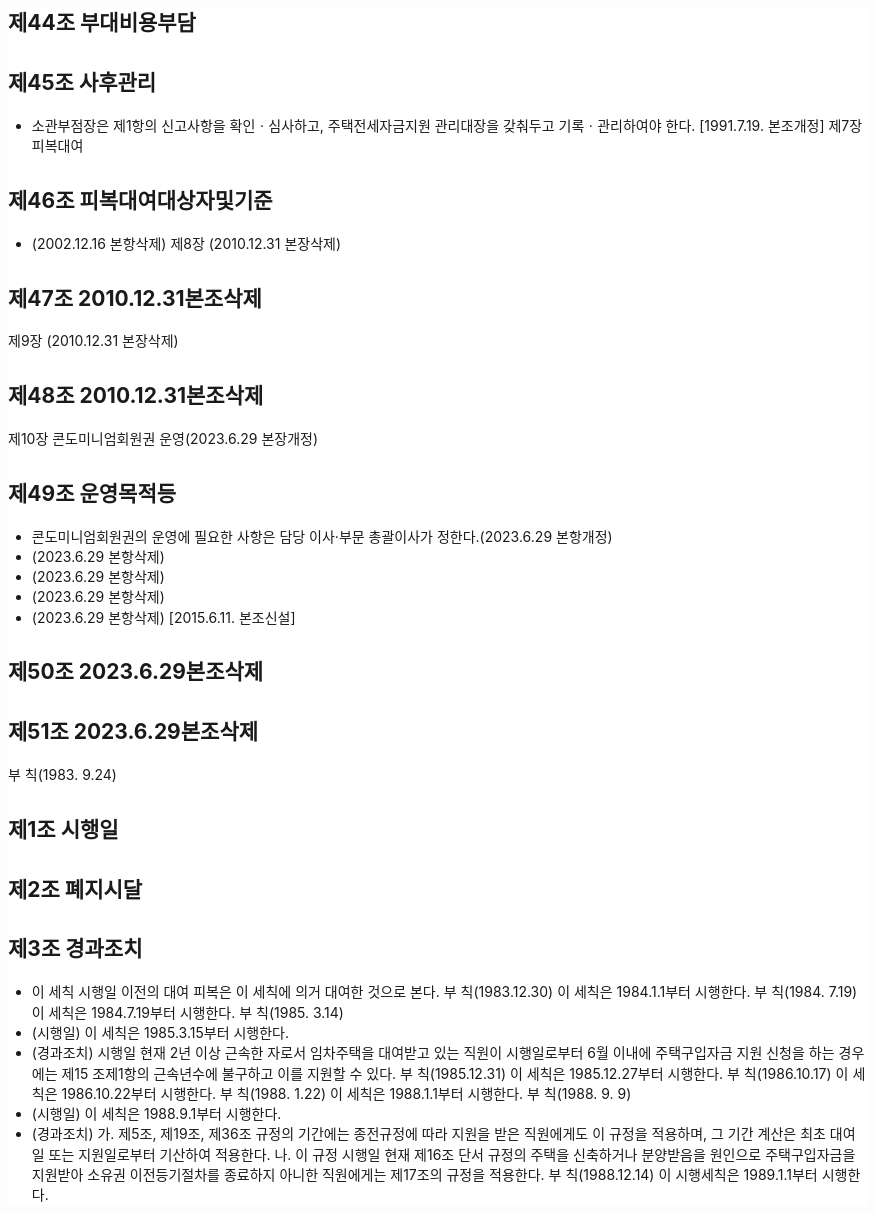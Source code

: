 ## 제44조 부대비용부담

## 제45조 사후관리
- 소관부점장은 제1항의 신고사항을 확인ㆍ심사하고, 주택전세자금지원 관리대장을 갖춰두고 기록ㆍ관리하여야 한다.
  [1991.7.19. 본조개정]
제7장  피복대여

## 제46조 피복대여대상자및기준
- (2002.12.16 본항삭제)
제8장  (2010.12.31 본장삭제)

## 제47조 2010.12.31본조삭제
제9장  (2010.12.31 본장삭제)

## 제48조 2010.12.31본조삭제
제10장  콘도미니엄회원권 운영(2023.6.29 본장개정)

## 제49조 운영목적등
- 콘도미니엄회원권의 운영에 필요한 사항은 담당 이사·부문 총괄이사가 정한다.(2023.6.29 본항개정)
- (2023.6.29 본항삭제)
- (2023.6.29 본항삭제)
- (2023.6.29 본항삭제)
- (2023.6.29 본항삭제)
  [2015.6.11. 본조신설]

## 제50조 2023.6.29본조삭제

## 제51조 2023.6.29본조삭제
부     칙(1983. 9.24)
## 제1조 시행일
## 제2조 폐지시달
## 제3조 경과조치
- 이 세칙 시행일 이전의 대여 피복은 이 세칙에 의거 대여한 것으로 본다.
부     칙(1983.12.30)
이 세칙은 1984.1.1부터 시행한다.
부     칙(1984. 7.19)
이 세칙은 1984.7.19부터 시행한다.
부     칙(1985. 3.14)
- (시행일) 이 세칙은 1985.3.15부터 시행한다.
- (경과조치) 시행일 현재 2년 이상 근속한 자로서 임차주택을 대여받고 있는 직원이 시행일로부터 6월 이내에 주택구입자금 지원 신청을 하는 경우에는 제15
  조제1항의 근속년수에 불구하고 이를 지원할 수 있다.
부     칙(1985.12.31)
이 세칙은 1985.12.27부터 시행한다.
부     칙(1986.10.17)
이 세칙은 1986.10.22부터 시행한다.
부     칙(1988. 1.22)
이 세칙은 1988.1.1부터 시행한다.
부     칙(1988. 9. 9)
- (시행일) 이 세칙은 1988.9.1부터 시행한다.
- (경과조치)
  가. 제5조, 제19조, 제36조 규정의 기간에는 종전규정에 따라 지원을 받은 직원에게도 이 규정을 적용하며, 그 기간 계산은 최초 대여일 또는 지원일로부터 기산하여 적용한다.
  나. 이 규정 시행일 현재 제16조 단서 규정의 주택을 신축하거나 분양받음을 원인으로 주택구입자금을 지원받아 소유권 이전등기절차를 종료하지 아니한
    직원에게는 제17조의 규정을 적용한다.
부     칙(1988.12.14)
이 시행세칙은 1989.1.1부터 시행한다.